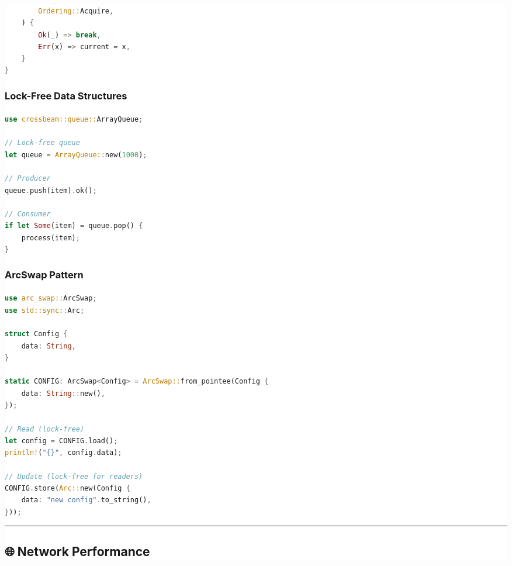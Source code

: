 ```rust
        Ordering::Acquire,
    ) {
        Ok(_) => break,
        Err(x) => current = x,
    }
}
```

### Lock-Free Data Structures

```rust
use crossbeam::queue::ArrayQueue;

// Lock-free queue
let queue = ArrayQueue::new(1000);

// Producer
queue.push(item).ok();

// Consumer
if let Some(item) = queue.pop() {
    process(item);
}
```

### ArcSwap Pattern

```rust
use arc_swap::ArcSwap;
use std::sync::Arc;

struct Config {
    data: String,
}

static CONFIG: ArcSwap<Config> = ArcSwap::from_pointee(Config {
    data: String::new(),
});

// Read (lock-free)
let config = CONFIG.load();
println!("{}", config.data);

// Update (lock-free for readers)
CONFIG.store(Arc::new(Config {
    data: "new config".to_string(),
}));
```

---

## 🌐 Network Performance
